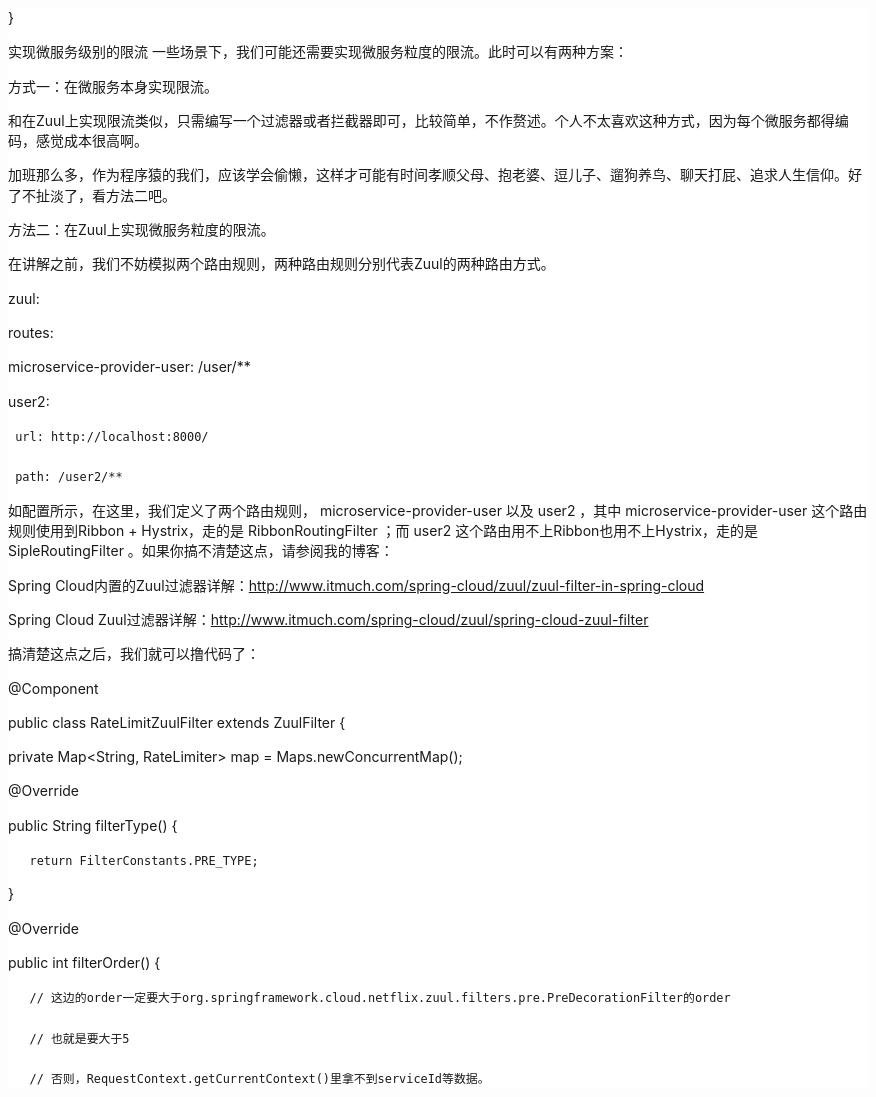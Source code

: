 }

实现微服务级别的限流
一些场景下，我们可能还需要实现微服务粒度的限流。此时可以有两种方案：

方式一：在微服务本身实现限流。

和在Zuul上实现限流类似，只需编写一个过滤器或者拦截器即可，比较简单，不作赘述。个人不太喜欢这种方式，因为每个微服务都得编码，感觉成本很高啊。

加班那么多，作为程序猿的我们，应该学会偷懒，这样才可能有时间孝顺父母、抱老婆、逗儿子、遛狗养鸟、聊天打屁、追求人生信仰。好了不扯淡了，看方法二吧。

方法二：在Zuul上实现微服务粒度的限流。

在讲解之前，我们不妨模拟两个路由规则，两种路由规则分别代表Zuul的两种路由方式。

zuul:

 routes:

   microservice-provider-user: /user/**

   user2:

     url: http://localhost:8000/

     path: /user2/**

如配置所示，在这里，我们定义了两个路由规则， microservice-provider-user 以及 user2 ，其中 microservice-provider-user 这个路由规则使用到Ribbon + Hystrix，走的是 RibbonRoutingFilter ；而 user2 这个路由用不上Ribbon也用不上Hystrix，走的是 SipleRoutingFilter 。如果你搞不清楚这点，请参阅我的博客：

Spring Cloud内置的Zuul过滤器详解：http://www.itmuch.com/spring-cloud/zuul/zuul-filter-in-spring-cloud

Spring Cloud Zuul过滤器详解：http://www.itmuch.com/spring-cloud/zuul/spring-cloud-zuul-filter

搞清楚这点之后，我们就可以撸代码了：

@Component

public class RateLimitZuulFilter extends ZuulFilter {

 

   private Map<String, RateLimiter> map = Maps.newConcurrentMap();

 

   @Override

   public String filterType() {

       return FilterConstants.PRE_TYPE;

   }

 

   @Override

   public int filterOrder() {

       // 这边的order一定要大于org.springframework.cloud.netflix.zuul.filters.pre.PreDecorationFilter的order

       // 也就是要大于5

       // 否则，RequestContext.getCurrentContext()里拿不到serviceId等数据。
